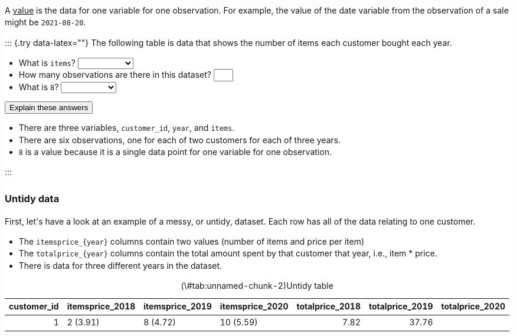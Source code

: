 A <a class='glossary' target='_blank' title='A single number or piece of data.' href='https://psyteachr.github.io/glossary/v#value'>value</a> is the data for one variable for one observation. For example, the value of the date variable from the observation of a sale might be `2021-08-20`.

::: {.try data-latex=""}
The following table is data that shows the number of items each customer bought each year.

<div data-pagedtable="false">
  <script data-pagedtable-source type="application/json">
{"columns":[{"label":["customer_id"],"name":[1],"type":["dbl"],"align":["right"]},{"label":["year"],"name":[2],"type":["dbl"],"align":["right"]},{"label":["items"],"name":[3],"type":["dbl"],"align":["right"]}],"data":[{"1":"1","2":"2018","3":"2"},{"1":"1","2":"2019","3":"8"},{"1":"1","2":"2020","3":"10"},{"1":"2","2":"2018","3":"1"},{"1":"2","2":"2019","3":"6"},{"1":"2","2":"2020","3":"1"}],"options":{"columns":{"min":{},"max":[10]},"rows":{"min":[10],"max":[10]},"pages":{}}}
  </script>
</div>


-   What is `items`? <select class='webex-select'><option value='blank'></option><option value='x'>Observation</option><option value='answer'>Variable</option><option value='x'>Value</option></select>
-   How many observations are there in this dataset? <input class='webex-solveme nospaces' size='1' data-answer='["6"]'/>
-   What is `8`? <select class='webex-select'><option value='blank'></option><option value='x'>Observation</option><option value='x'>Variable</option><option value='answer'>Value</option></select>


<div class='webex-solution'><button>Explain these answers</button>


-   There are three variables, `customer_id`, `year`, and `items`.
-   There are six observations, one for each of two customers for each of three years.
-   `8` is a value because it is a single data point for one variable for one observation. 


</div>

:::

### Untidy data

First, let's have a look at an example of a messy, or untidy, dataset. Each row has all of the data relating to one customer.

* The `itemsprice_{year}` columns contain two values (number of items and price per item)
* The `totalprice_{year}` columns contain the total amount spent by that customer that year, i.e., item * price.
* There is data for three different years in the dataset.

<table>
<caption>(\#tab:unnamed-chunk-2)Untidy table</caption>
 <thead>
  <tr>
   <th style="text-align:right;"> customer_id </th>
   <th style="text-align:left;"> itemsprice_2018 </th>
   <th style="text-align:left;"> itemsprice_2019 </th>
   <th style="text-align:left;"> itemsprice_2020 </th>
   <th style="text-align:right;"> totalprice_2018 </th>
   <th style="text-align:right;"> totalprice_2019 </th>
   <th style="text-align:right;"> totalprice_2020 </th>
  </tr>
 </thead>
<tbody>
  <tr>
   <td style="text-align:right;"> 1 </td>
   <td style="text-align:left;"> 2 (3.91) </td>
   <td style="text-align:left;"> 8 (4.72) </td>
   <td style="text-align:left;"> 10 (5.59) </td>
   <td style="text-align:right;"> 7.82 </td>
   <td style="text-align:right;"> 37.76 </td>